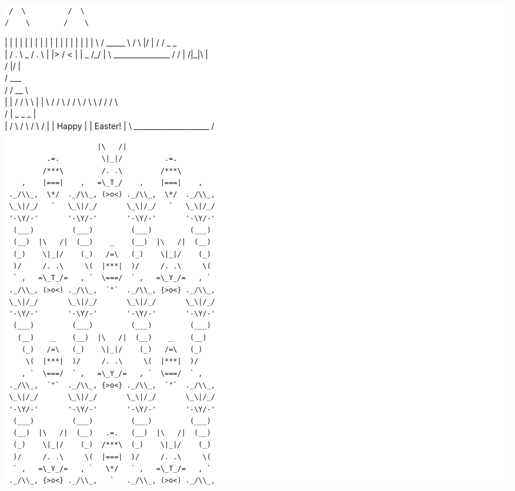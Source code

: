      /  \          /  \
    /    \        /    \
   |  |   |      |  |   |
   |  |   |      |  |   |
   |  |   |      |  |   |
   \     / _____ \     /
    \   |/       \|   /
    /    _       _    \
   |   / . \ _ / . \   |
   |>        \/      < |
   |      \_ /\_/      |
    \ _______________ /
    /   |  /|_|\  |   \
   /    |/       \|    \
  /         ___         \
 /       /  __  \        \
|   |  /  /   \   \  |    |
 \  \/  /       \  \/     /
   \  /           \  \   /
  /  /              \  \
 /  |   _    _   _   |   \
|    \/  \ /  \ / \ /    |
|         Happy          |
|        Easter!         |
 \ ____________________ /



                          |\   /|
              .=.          \|_|/          .=.
             /***\         /. .\         /***\
        ,    |===|    ,   =\_T_/    ,    |===|    ,
     ._/\\_,  \*/  ._/\\_, (>o<) ._/\\_,  \*/  ._/\\_,
     \_\|/_/   `   \_\|/_/       \_\|/_/   `   \_\|/_/
     '-\Y/-'       '-\Y/-'       '-\Y/-'       '-\Y/-'
      (___)         (___)         (___)         (___)
      (__)  |\   /|  (__)    _    (__)  |\   /|  (__) 
      (_)    \|_|/    (_)   /=\   (_)    \|_|/    (_)
      )/     /. .\     \(  |***|  )/     /. .\     \(
      ` ,   =\_T_/=   , `  \===/  ` ,   =\_Y_/=   , ` 
     ._/\\_, (>o<) ._/\\_,  `"`  ._/\\_, {>o<} ._/\\_,
     \_\|/_/       \_\|/_/       \_\|/_/       \_\|/_/
     '-\Y/-'       '-\Y/-'       '-\Y/-'       '-\Y/-'
      (___)         (___)         (___)         (___)
       (__)    _    (__)  |\   /|  (__)    _    (__) 
        (_)   /=\   (_)    \|_|/    (_)   /=\   (_)
         \(  |***|  )/     /. .\     \(  |***|  )/
        , `  \===/  ` ,   =\_Y_/=   , `  \===/  ` ,
     ._/\\_,  `"`  ._/\\_, {>o<} ._/\\_,  `"`  ._/\\_,
     \_\|/_/       \_\|/_/       \_\|/_/       \_\|/_/
     '-\Y/-'       '-\Y/-'       '-\Y/-'       '-\Y/-'
      (___)         (___)         (___)         (___)
      (__)  |\   /|  (__)   .=.   (__)  |\   /|  (__) 
      (_)    \|_|/    (_)  /***\  (_)    \|_|/    (_)
      )/     /. .\     \(  |===|  )/     /. .\     \(
      ` ,   =\_Y_/=   , `   \*/   ` ,   =\_T_/=   , ` 
     ._/\\_, {>o<} ._/\\_,   `   ._/\\_, (>o<) ._/\\_,